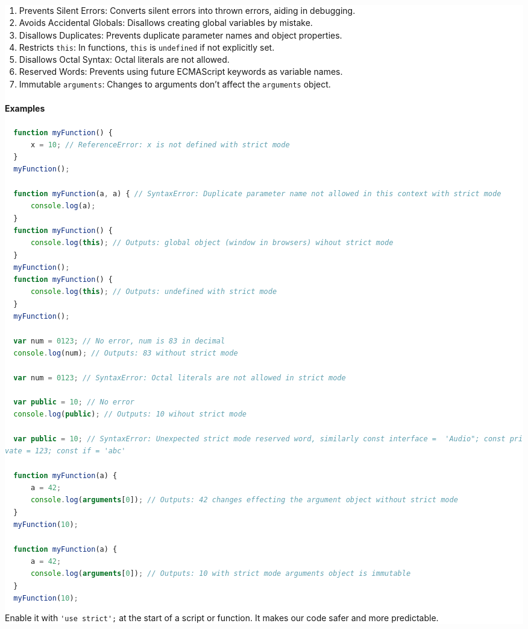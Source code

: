 1. Prevents Silent Errors: Converts silent errors into thrown errors, aiding in debugging.
2. Avoids Accidental Globals: Disallows creating global variables by mistake.
3. Disallows Duplicates: Prevents duplicate parameter names and object properties.
4. Restricts `this`: In functions, `this` is `undefined` if not explicitly set.
5. Disallows Octal Syntax: Octal literals are not allowed.
6. Reserved Words: Prevents using future ECMAScript keywords as variable names.
7. Immutable `arguments`: Changes to arguments don’t affect the `arguments` object.

#### Examples
```js
  function myFunction() {
      x = 10; // ReferenceError: x is not defined with strict mode
  }
  myFunction();

  function myFunction(a, a) { // SyntaxError: Duplicate parameter name not allowed in this context with strict mode
      console.log(a);
  }
  function myFunction() {
      console.log(this); // Outputs: global object (window in browsers) wihout strict mode
  }
  myFunction();
  function myFunction() {
      console.log(this); // Outputs: undefined with strict mode
  }
  myFunction();

  var num = 0123; // No error, num is 83 in decimal
  console.log(num); // Outputs: 83 without strict mode

  var num = 0123; // SyntaxError: Octal literals are not allowed in strict mode 

  var public = 10; // No error
  console.log(public); // Outputs: 10 wihout strict mode

  var public = 10; // SyntaxError: Unexpected strict mode reserved word, similarly const interface =  'Audio"; const private = 123; const if = 'abc'

  function myFunction(a) {
      a = 42;
      console.log(arguments[0]); // Outputs: 42 changes effecting the argument object without strict mode
  }
  myFunction(10);

  function myFunction(a) {
      a = 42;
      console.log(arguments[0]); // Outputs: 10 with strict mode arguments object is immutable
  }
  myFunction(10);

```
Enable it with `'use strict';` at the start of a script or function. It makes our code safer and more predictable.
